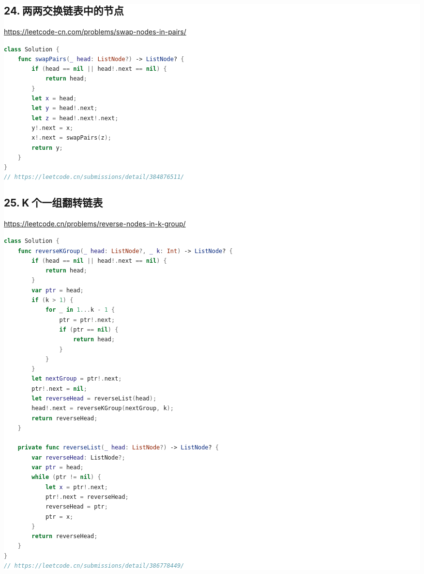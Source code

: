 ## 24. 两两交换链表中的节点

<https://leetcode-cn.com/problems/swap-nodes-in-pairs/>

```swift
class Solution {
    func swapPairs(_ head: ListNode?) -> ListNode? {
        if (head == nil || head!.next == nil) {
            return head;
        }
        let x = head;
        let y = head!.next;
        let z = head!.next!.next;
        y!.next = x;
        x!.next = swapPairs(z);
        return y;
    }
}
// https://leetcode.cn/submissions/detail/384876511/
```

## 25. K 个一组翻转链表

<https://leetcode.cn/problems/reverse-nodes-in-k-group/>

```swift
class Solution {
    func reverseKGroup(_ head: ListNode?, _ k: Int) -> ListNode? {
        if (head == nil || head!.next == nil) {
            return head;
        }
        var ptr = head;
        if (k > 1) {
            for _ in 1...k - 1 {
                ptr = ptr!.next;
                if (ptr == nil) {
                    return head;
                }
            }
        }
        let nextGroup = ptr!.next;
        ptr!.next = nil;
        let reverseHead = reverseList(head);
        head!.next = reverseKGroup(nextGroup, k);
        return reverseHead;
    }

    private func reverseList(_ head: ListNode?) -> ListNode? {
        var reverseHead: ListNode?;
        var ptr = head;
        while (ptr != nil) {
            let x = ptr!.next;
            ptr!.next = reverseHead;
            reverseHead = ptr;
            ptr = x;
        }
        return reverseHead;
    }
}
// https://leetcode.cn/submissions/detail/386778449/
```
